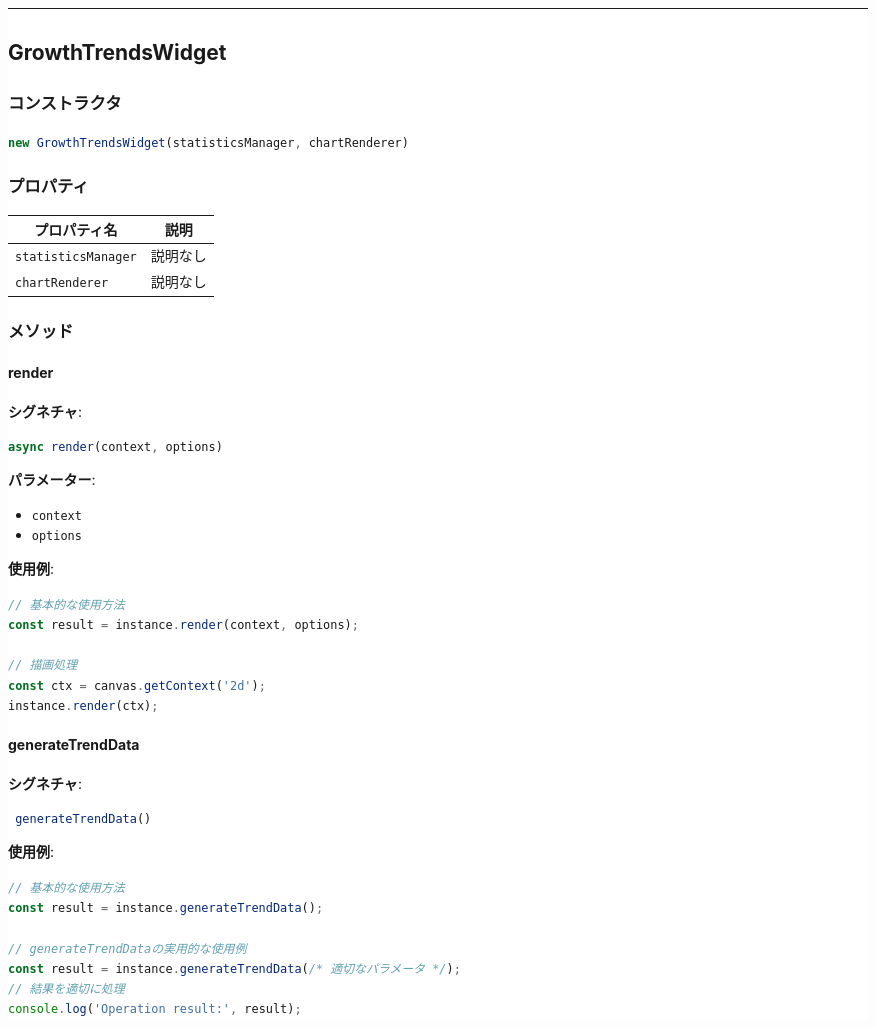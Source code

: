 
---

## GrowthTrendsWidget

### コンストラクタ

```javascript
new GrowthTrendsWidget(statisticsManager, chartRenderer)
```

### プロパティ

| プロパティ名 | 説明 |
|-------------|------|
| `statisticsManager` | 説明なし |
| `chartRenderer` | 説明なし |

### メソッド

#### render

**シグネチャ**:
```javascript
async render(context, options)
```

**パラメーター**:
- `context`
- `options`

**使用例**:
```javascript
// 基本的な使用方法
const result = instance.render(context, options);

// 描画処理
const ctx = canvas.getContext('2d');
instance.render(ctx);
```

#### generateTrendData

**シグネチャ**:
```javascript
 generateTrendData()
```

**使用例**:
```javascript
// 基本的な使用方法
const result = instance.generateTrendData();

// generateTrendDataの実用的な使用例
const result = instance.generateTrendData(/* 適切なパラメータ */);
// 結果を適切に処理
console.log('Operation result:', result);
```
